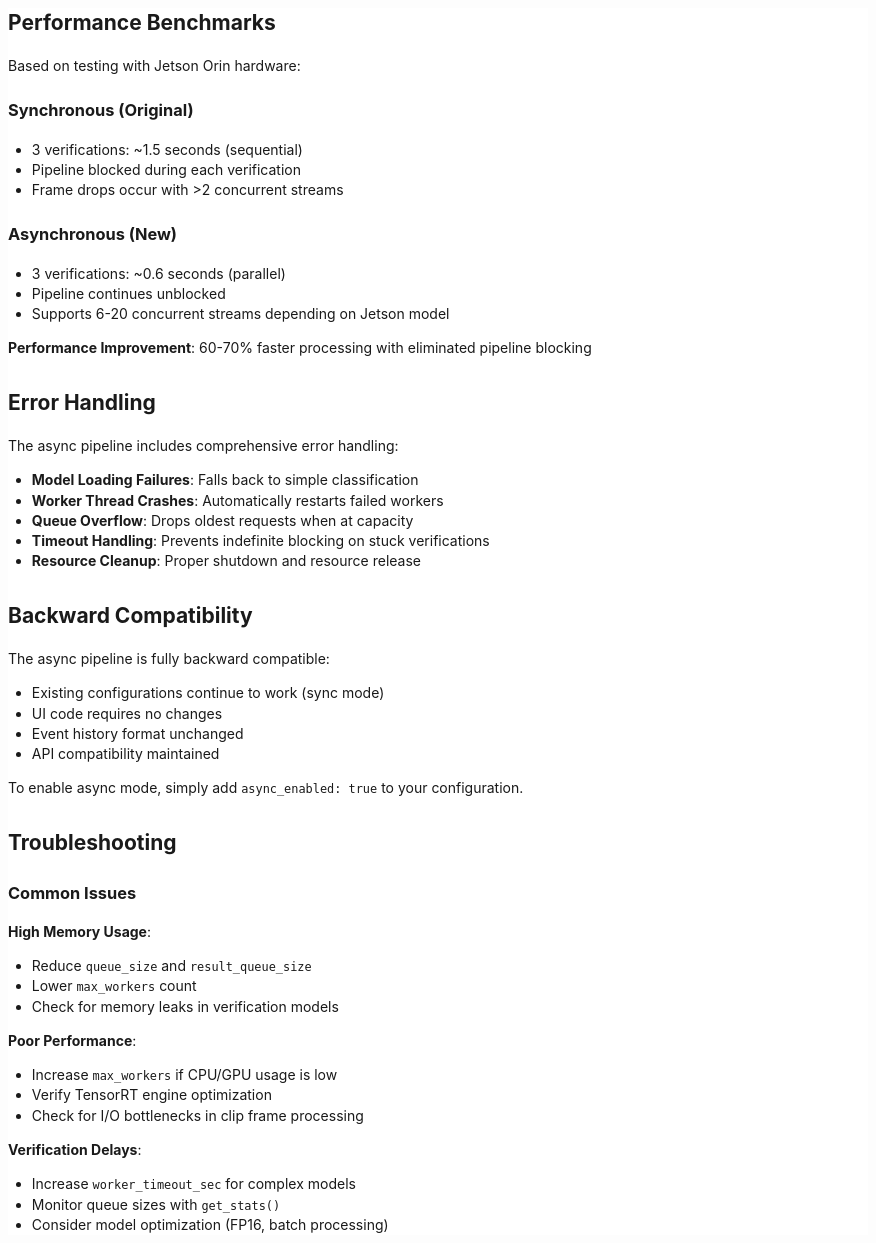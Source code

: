 ## Performance Benchmarks

Based on testing with Jetson Orin hardware:

### Synchronous (Original)
- 3 verifications: ~1.5 seconds (sequential)
- Pipeline blocked during each verification
- Frame drops occur with >2 concurrent streams

### Asynchronous (New)  
- 3 verifications: ~0.6 seconds (parallel)
- Pipeline continues unblocked
- Supports 6-20 concurrent streams depending on Jetson model

**Performance Improvement**: 60-70% faster processing with eliminated pipeline blocking

## Error Handling

The async pipeline includes comprehensive error handling:

- **Model Loading Failures**: Falls back to simple classification
- **Worker Thread Crashes**: Automatically restarts failed workers  
- **Queue Overflow**: Drops oldest requests when at capacity
- **Timeout Handling**: Prevents indefinite blocking on stuck verifications
- **Resource Cleanup**: Proper shutdown and resource release

## Backward Compatibility

The async pipeline is fully backward compatible:

- Existing configurations continue to work (sync mode)
- UI code requires no changes
- Event history format unchanged
- API compatibility maintained

To enable async mode, simply add `async_enabled: true` to your configuration.

## Troubleshooting

### Common Issues

**High Memory Usage**:
- Reduce `queue_size` and `result_queue_size`
- Lower `max_workers` count
- Check for memory leaks in verification models

**Poor Performance**:
- Increase `max_workers` if CPU/GPU usage is low
- Verify TensorRT engine optimization
- Check for I/O bottlenecks in clip frame processing

**Verification Delays**:
- Increase `worker_timeout_sec` for complex models
- Monitor queue sizes with `get_stats()`
- Consider model optimization (FP16, batch processing)
